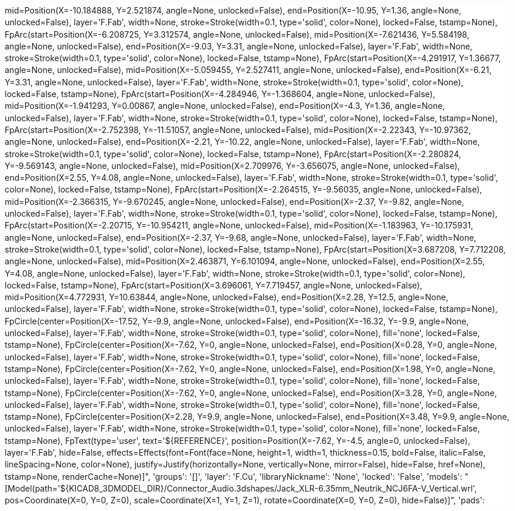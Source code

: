 mid=Position(X=-10.184888, Y=2.521874, angle=None, unlocked=False), end=Position(X=-10.95, Y=1.36, angle=None, unlocked=False), layer='F.Fab', width=None, stroke=Stroke(width=0.1, type='solid', color=None), locked=False, tstamp=None), FpArc(start=Position(X=-6.208725, Y=3.312574, angle=None, unlocked=False), mid=Position(X=-7.621436, Y=5.584198, angle=None, unlocked=False), end=Position(X=-9.03, Y=3.31, angle=None, unlocked=False), layer='F.Fab', width=None, stroke=Stroke(width=0.1, type='solid', color=None), locked=False, tstamp=None), FpArc(start=Position(X=-4.291917, Y=1.36677, angle=None, unlocked=False), mid=Position(X=-5.059455, Y=2.527411, angle=None, unlocked=False), end=Position(X=-6.21, Y=3.31, angle=None, unlocked=False), layer='F.Fab', width=None, stroke=Stroke(width=0.1, type='solid', color=None), locked=False, tstamp=None), FpArc(start=Position(X=-4.284946, Y=-1.368604, angle=None, unlocked=False), mid=Position(X=-1.941293, Y=0.00867, angle=None, unlocked=False), end=Position(X=-4.3, Y=1.36, angle=None, unlocked=False), layer='F.Fab', width=None, stroke=Stroke(width=0.1, type='solid', color=None), locked=False, tstamp=None), FpArc(start=Position(X=-2.752398, Y=-11.51057, angle=None, unlocked=False), mid=Position(X=-2.22343, Y=-10.97362, angle=None, unlocked=False), end=Position(X=-2.21, Y=-10.22, angle=None, unlocked=False), layer='F.Fab', width=None, stroke=Stroke(width=0.1, type='solid', color=None), locked=False, tstamp=None), FpArc(start=Position(X=-2.280824, Y=-9.569143, angle=None, unlocked=False), mid=Position(X=2.709976, Y=-3.656075, angle=None, unlocked=False), end=Position(X=2.55, Y=4.08, angle=None, unlocked=False), layer='F.Fab', width=None, stroke=Stroke(width=0.1, type='solid', color=None), locked=False, tstamp=None), FpArc(start=Position(X=-2.264515, Y=-9.56035, angle=None, unlocked=False), mid=Position(X=-2.366315, Y=-9.670245, angle=None, unlocked=False), end=Position(X=-2.37, Y=-9.82, angle=None, unlocked=False), layer='F.Fab', width=None, stroke=Stroke(width=0.1, type='solid', color=None), locked=False, tstamp=None), FpArc(start=Position(X=-2.20715, Y=-10.954211, angle=None, unlocked=False), mid=Position(X=-1.183963, Y=-10.175931, angle=None, unlocked=False), end=Position(X=-2.37, Y=-9.68, angle=None, unlocked=False), layer='F.Fab', width=None, stroke=Stroke(width=0.1, type='solid', color=None), locked=False, tstamp=None), FpArc(start=Position(X=3.687208, Y=7.712208, angle=None, unlocked=False), mid=Position(X=2.463871, Y=6.101094, angle=None, unlocked=False), end=Position(X=2.55, Y=4.08, angle=None, unlocked=False), layer='F.Fab', width=None, stroke=Stroke(width=0.1, type='solid', color=None), locked=False, tstamp=None), FpArc(start=Position(X=3.696061, Y=7.719457, angle=None, unlocked=False), mid=Position(X=4.772931, Y=10.63844, angle=None, unlocked=False), end=Position(X=2.28, Y=12.5, angle=None, unlocked=False), layer='F.Fab', width=None, stroke=Stroke(width=0.1, type='solid', color=None), locked=False, tstamp=None), FpCircle(center=Position(X=-17.52, Y=-9.9, angle=None, unlocked=False), end=Position(X=-16.32, Y=-9.9, angle=None, unlocked=False), layer='F.Fab', width=None, stroke=Stroke(width=0.1, type='solid', color=None), fill='none', locked=False, tstamp=None), FpCircle(center=Position(X=-7.62, Y=0, angle=None, unlocked=False), end=Position(X=0.28, Y=0, angle=None, unlocked=False), layer='F.Fab', width=None, stroke=Stroke(width=0.1, type='solid', color=None), fill='none', locked=False, tstamp=None), FpCircle(center=Position(X=-7.62, Y=0, angle=None, unlocked=False), end=Position(X=1.98, Y=0, angle=None, unlocked=False), layer='F.Fab', width=None, stroke=Stroke(width=0.1, type='solid', color=None), fill='none', locked=False, tstamp=None), FpCircle(center=Position(X=-7.62, Y=0, angle=None, unlocked=False), end=Position(X=3.28, Y=0, angle=None, unlocked=False), layer='F.Fab', width=None, stroke=Stroke(width=0.1, type='solid', color=None), fill='none', locked=False, tstamp=None), FpCircle(center=Position(X=2.28, Y=9.9, angle=None, unlocked=False), end=Position(X=3.48, Y=9.9, angle=None, unlocked=False), layer='F.Fab', width=None, stroke=Stroke(width=0.1, type='solid', color=None), fill='none', locked=False, tstamp=None), FpText(type='user', text='${REFERENCE}', position=Position(X=-7.62, Y=-4.5, angle=0, unlocked=False), layer='F.Fab', hide=False, effects=Effects(font=Font(face=None, height=1, width=1, thickness=0.15, bold=False, italic=False, lineSpacing=None, color=None), justify=Justify(horizontally=None, vertically=None, mirror=False), hide=False, href=None), tstamp=None, renderCache=None)]", 'groups': '[]', 'layer': 'F.Cu', 'libraryNickname': 'None', 'locked': 'False', 'models': "[Model(path='${KICAD8_3DMODEL_DIR}/Connector_Audio.3dshapes/Jack_XLR-6.35mm_Neutrik_NCJ6FA-V_Vertical.wrl', pos=Coordinate(X=0, Y=0, Z=0), scale=Coordinate(X=1, Y=1, Z=1), rotate=Coordinate(X=0, Y=0, Z=0), hide=False)]", 'pads':